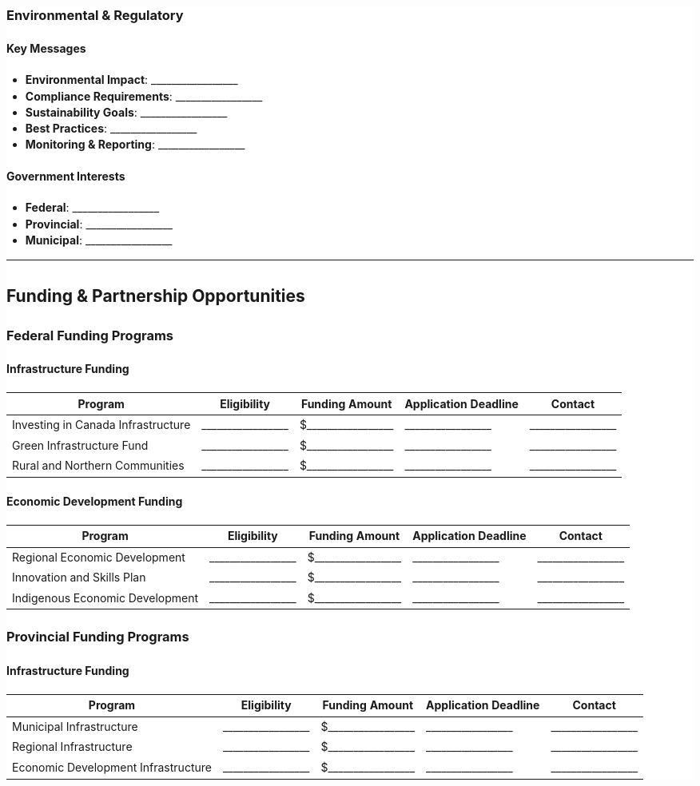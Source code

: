### Environmental & Regulatory

#### **Key Messages**

- **Environmental Impact**: _________________
- **Compliance Requirements**: _________________
- **Sustainability Goals**: _________________
- **Best Practices**: _________________
- **Monitoring & Reporting**: _________________

#### **Government Interests**

- **Federal**: _________________
- **Provincial**: _________________
- **Municipal**: _________________

---

## Funding & Partnership Opportunities

### Federal Funding Programs

#### **Infrastructure Funding**

| Program | Eligibility | Funding Amount | Application Deadline | Contact |
|---------|------------|----------------|---------------------|---------|
| Investing in Canada Infrastructure | _________________ | $_________________ | _________________ | _________________ |
| Green Infrastructure Fund | _________________ | $_________________ | _________________ | _________________ |
| Rural and Northern Communities | _________________ | $_________________ | _________________ | _________________ |

#### **Economic Development Funding**

| Program | Eligibility | Funding Amount | Application Deadline | Contact |
|---------|------------|----------------|---------------------|---------|
| Regional Economic Development | _________________ | $_________________ | _________________ | _________________ |
| Innovation and Skills Plan | _________________ | $_________________ | _________________ | _________________ |
| Indigenous Economic Development | _________________ | $_________________ | _________________ | _________________ |

### Provincial Funding Programs

#### **Infrastructure Funding**

| Program | Eligibility | Funding Amount | Application Deadline | Contact |
|---------|------------|----------------|---------------------|---------|
| Municipal Infrastructure | _________________ | $_________________ | _________________ | _________________ |
| Regional Infrastructure | _________________ | $_________________ | _________________ | _________________ |
| Economic Development Infrastructure | _________________ | $_________________ | _________________ | _________________ |
